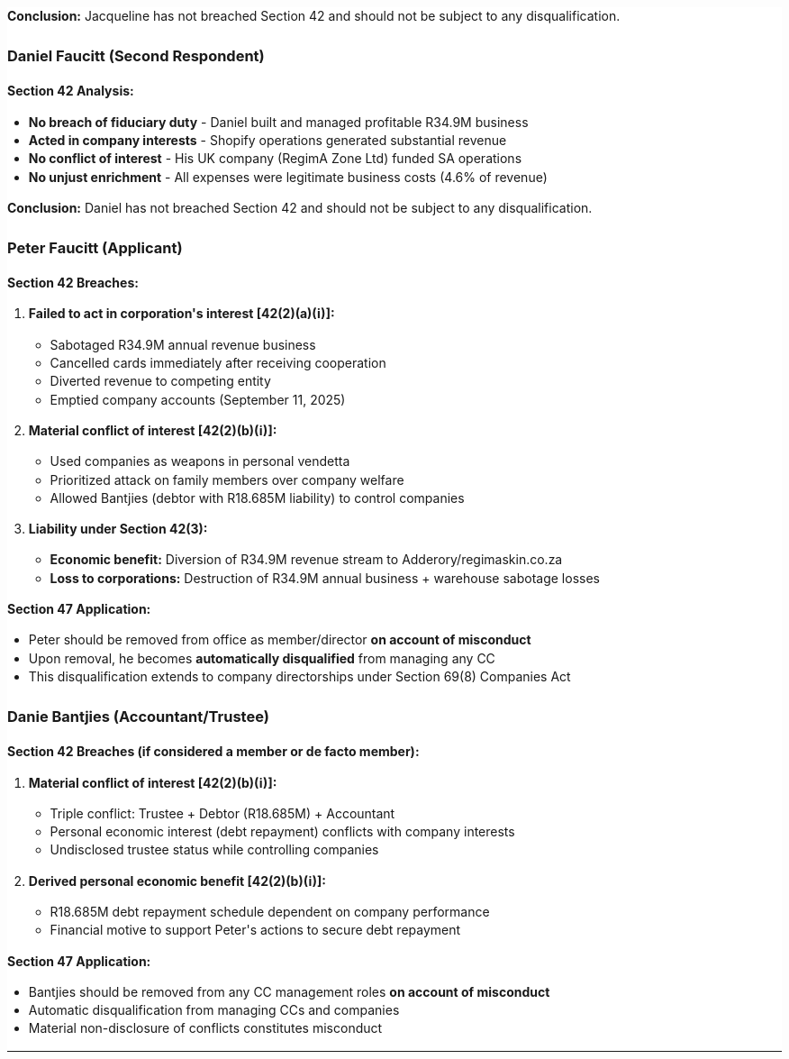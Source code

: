 **Conclusion:** Jacqueline has not breached Section 42 and should not be subject to any disqualification.

### Daniel Faucitt (Second Respondent)

**Section 42 Analysis:**
- **No breach of fiduciary duty** - Daniel built and managed profitable R34.9M business
- **Acted in company interests** - Shopify operations generated substantial revenue
- **No conflict of interest** - His UK company (RegimA Zone Ltd) funded SA operations
- **No unjust enrichment** - All expenses were legitimate business costs (4.6% of revenue)

**Conclusion:** Daniel has not breached Section 42 and should not be subject to any disqualification.

### Peter Faucitt (Applicant)

**Section 42 Breaches:**

1. **Failed to act in corporation's interest [42(2)(a)(i)]:**
   - Sabotaged R34.9M annual revenue business
   - Cancelled cards immediately after receiving cooperation
   - Diverted revenue to competing entity
   - Emptied company accounts (September 11, 2025)

2. **Material conflict of interest [42(2)(b)(i)]:**
   - Used companies as weapons in personal vendetta
   - Prioritized attack on family members over company welfare
   - Allowed Bantjies (debtor with R18.685M liability) to control companies

3. **Liability under Section 42(3):**
   - **Economic benefit:** Diversion of R34.9M revenue stream to Adderory/regimaskin.co.za
   - **Loss to corporations:** Destruction of R34.9M annual business + warehouse sabotage losses

**Section 47 Application:**
- Peter should be removed from office as member/director **on account of misconduct**
- Upon removal, he becomes **automatically disqualified** from managing any CC
- This disqualification extends to company directorships under Section 69(8) Companies Act

### Danie Bantjies (Accountant/Trustee)

**Section 42 Breaches (if considered a member or de facto member):**

1. **Material conflict of interest [42(2)(b)(i)]:**
   - Triple conflict: Trustee + Debtor (R18.685M) + Accountant
   - Personal economic interest (debt repayment) conflicts with company interests
   - Undisclosed trustee status while controlling companies

2. **Derived personal economic benefit [42(2)(b)(i)]:**
   - R18.685M debt repayment schedule dependent on company performance
   - Financial motive to support Peter's actions to secure debt repayment

**Section 47 Application:**
- Bantjies should be removed from any CC management roles **on account of misconduct**
- Automatic disqualification from managing CCs and companies
- Material non-disclosure of conflicts constitutes misconduct

---